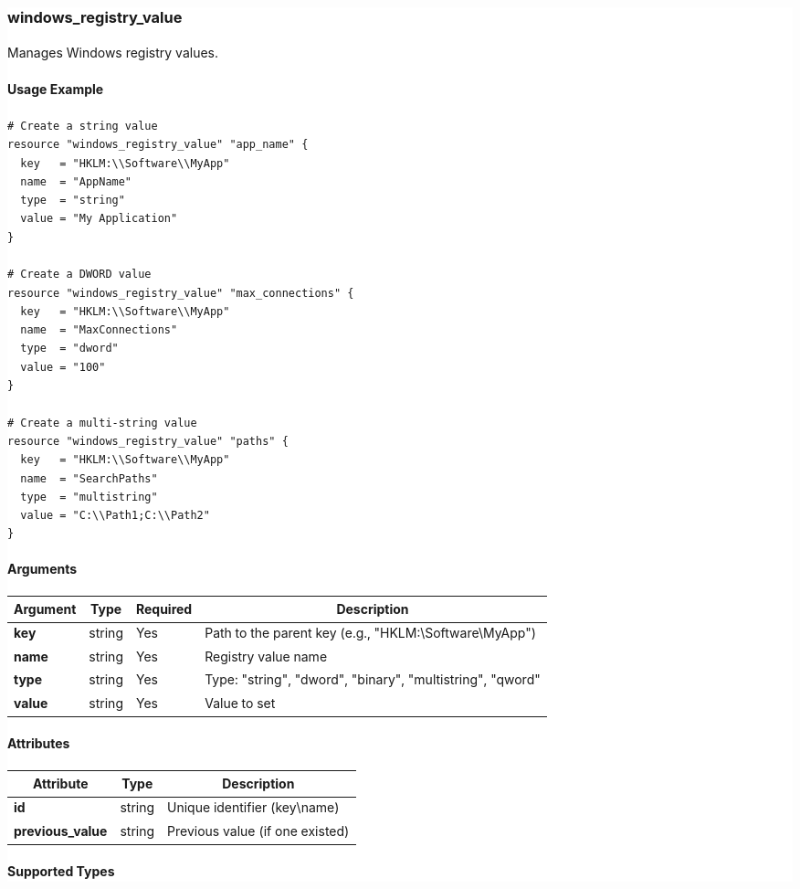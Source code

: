 ### windows_registry_value

Manages Windows registry values.

#### Usage Example

```hcl
# Create a string value
resource "windows_registry_value" "app_name" {
  key   = "HKLM:\\Software\\MyApp"
  name  = "AppName"
  type  = "string"
  value = "My Application"
}

# Create a DWORD value
resource "windows_registry_value" "max_connections" {
  key   = "HKLM:\\Software\\MyApp"
  name  = "MaxConnections"
  type  = "dword"
  value = "100"
}

# Create a multi-string value
resource "windows_registry_value" "paths" {
  key   = "HKLM:\\Software\\MyApp"
  name  = "SearchPaths"
  type  = "multistring"
  value = "C:\\Path1;C:\\Path2"
}
```

#### Arguments

| Argument | Type | Required | Description |
|----------|------|----------|-------------|
| **key** | string | Yes | Path to the parent key (e.g., "HKLM:\\Software\\MyApp") |
| **name** | string | Yes | Registry value name |
| **type** | string | Yes | Type: "string", "dword", "binary", "multistring", "qword" |
| **value** | string | Yes | Value to set |

#### Attributes

| Attribute | Type | Description |
|-----------|------|-------------|
| **id** | string | Unique identifier (key\name) |
| **previous_value** | string | Previous value (if one existed) |

#### Supported Types
